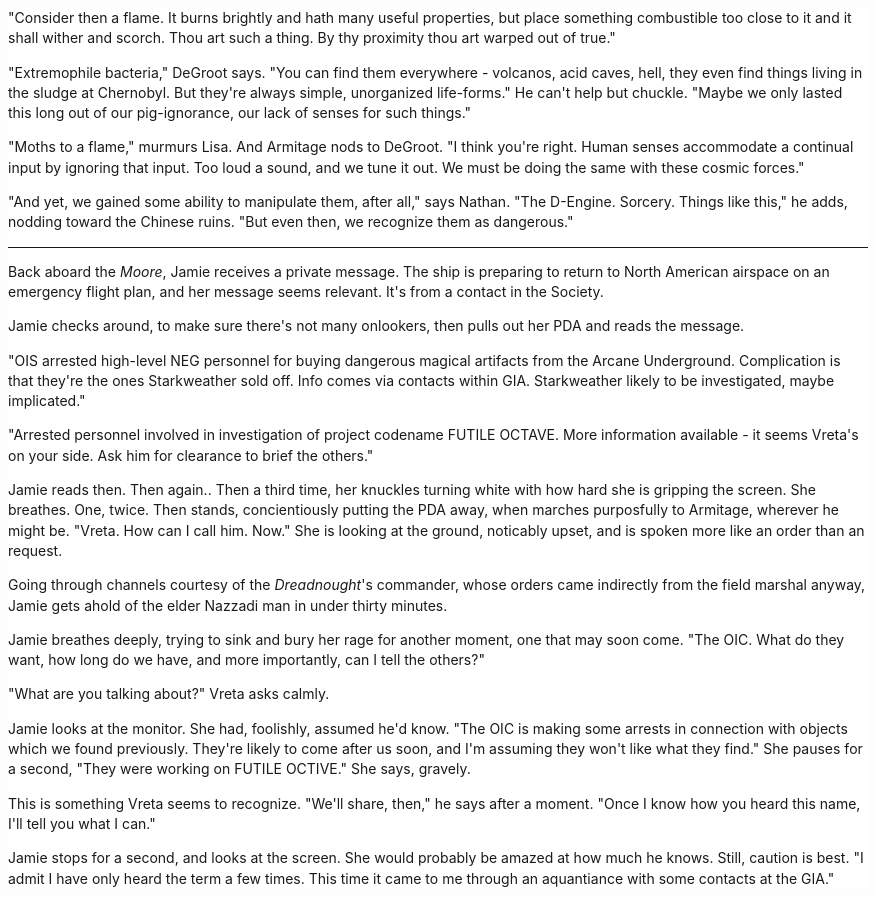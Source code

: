 "Consider then a flame. It burns brightly and hath many useful properties, but place something combustible too close to it and it shall wither and scorch. Thou art such a thing. By thy proximity thou art warped out of true."

"Extremophile bacteria," DeGroot says. "You can find them everywhere - volcanos, acid caves, hell, they even find things living in the sludge at Chernobyl. But they're always simple, unorganized life-forms." He can't help but chuckle. "Maybe we only lasted this long out of our pig-ignorance, our lack of senses for such things."

"Moths to a flame," murmurs Lisa. And Armitage nods to DeGroot. "I think you're right. Human senses accommodate a continual input by ignoring that input. Too loud a sound, and we tune it out. We must be doing the same with these cosmic forces."

"And yet, we gained some ability to manipulate them, after all," says Nathan. "The D-Engine. Sorcery. Things like this," he adds, nodding toward the Chinese ruins. "But even then, we recognize them as dangerous."

---

Back aboard the _Moore_, Jamie receives a private message. The ship is preparing to return to North American airspace on an emergency flight plan, and her message seems relevant. It's from a contact in the Society.

Jamie checks around, to make sure there's not many onlookers, then pulls out her PDA and reads the message.

"OIS arrested high-level NEG personnel for buying dangerous magical artifacts from the Arcane Underground. Complication is that they're the ones Starkweather sold off. Info comes via contacts within GIA. Starkweather likely to be investigated, maybe implicated."

"Arrested personnel involved in investigation of project codename FUTILE OCTAVE. More information available - it seems Vreta's on your side. Ask him for clearance to brief the others."

Jamie reads then. Then again.. Then a third time, her knuckles turning white with how hard she is gripping the screen. She breathes. One, twice. Then stands, concientiously putting the PDA away, when marches purposfully to Armitage, wherever he might be. "Vreta. How can I call him. Now." She is looking at the ground, noticably upset, and is spoken more like an order than an request.

Going through channels courtesy of the _Dreadnought_'s commander, whose orders came indirectly from the field marshal anyway, Jamie gets ahold of the elder Nazzadi man in under thirty minutes.

Jamie breathes deeply, trying to sink and bury her rage for another moment, one that may soon come. "The OIC. What do they want, how long do we have, and more importantly, can I tell the others?"

"What are you talking about?" Vreta asks calmly.

Jamie looks at the monitor. She had, foolishly, assumed he'd know. "The OIC is making some arrests in connection with objects which we found previously. They're likely to come after us soon, and I'm assuming they won't like what they find." She pauses for a second, "They were working on FUTILE OCTIVE." She says, gravely.

This is something Vreta seems to recognize. "We'll share, then," he says after a moment. "Once I know how you heard this name, I'll tell you what I can."

Jamie stops for a second, and looks at the screen. She would probably be amazed at how much he knows. Still, caution is best. "I admit I have only heard the term a few times. This time it came to me through an aquantiance with some contacts at the GIA."
